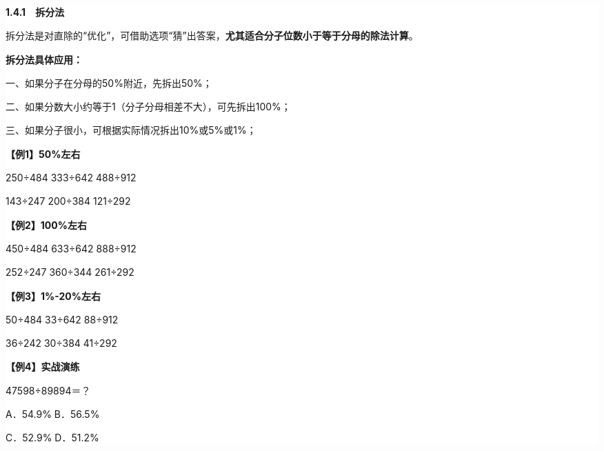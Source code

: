 **1.4.1**　**拆分法**

拆分法是对直除的“优化”，可借助选项“猜”出答案，**尤其适合分子位数小于等于分母的除法计算**。

**拆分法具体应用：**

一、如果分子在分母的50%附近，先拆出50%；

二、如果分数大小约等于1（分子分母相差不大），可先拆出100%；

三、如果分子很小，可根据实际情况拆出10%或5%或1%；

**【例1】50%左右**

250÷484          333÷642                488÷912

 

 

 

143÷247          200÷384                121÷292

 

 

 

**【例2】100%左右**

450÷484          633÷642                888÷912

 

 

 

252÷247          360÷344                261÷292

 

 

 

**【例3】1%-20%左右**

50÷484          33÷642                88÷912

 

 

 

 

36÷242          30÷384                41÷292

 

 

 

**【例4】实战演练**

47598÷89894＝？

A．54.9%             B．56.5%

C．52.9%             D．51.2%

 
